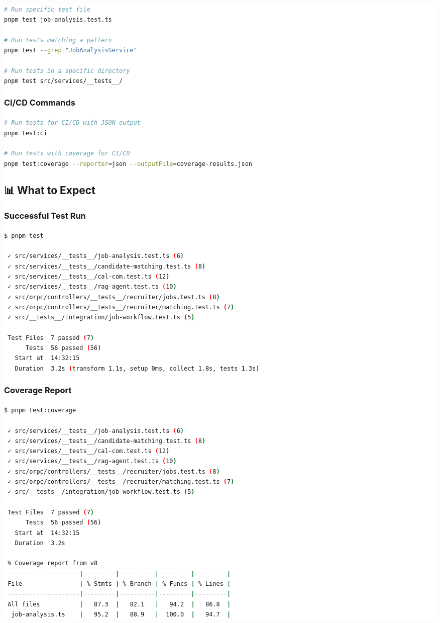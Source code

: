```bash
# Run specific test file
pnpm test job-analysis.test.ts

# Run tests matching a pattern
pnpm test --grep "JobAnalysisService"

# Run tests in a specific directory
pnpm test src/services/__tests__/
```

### **CI/CD Commands**

```bash
# Run tests for CI/CD with JSON output
pnpm test:ci

# Run tests with coverage for CI/CD
pnpm test:coverage --reporter=json --outputFile=coverage-results.json
```

## 📊 What to Expect

### **Successful Test Run**
```bash
$ pnpm test

 ✓ src/services/__tests__/job-analysis.test.ts (6)
 ✓ src/services/__tests__/candidate-matching.test.ts (8)
 ✓ src/services/__tests__/cal-com.test.ts (12)
 ✓ src/services/__tests__/rag-agent.test.ts (10)
 ✓ src/orpc/controllers/__tests__/recruiter/jobs.test.ts (8)
 ✓ src/orpc/controllers/__tests__/recruiter/matching.test.ts (7)
 ✓ src/__tests__/integration/job-workflow.test.ts (5)

 Test Files  7 passed (7)
      Tests  56 passed (56)
   Start at  14:32:15
   Duration  3.2s (transform 1.1s, setup 0ms, collect 1.8s, tests 1.3s)
```

### **Coverage Report**
```bash
$ pnpm test:coverage

 ✓ src/services/__tests__/job-analysis.test.ts (6)
 ✓ src/services/__tests__/candidate-matching.test.ts (8)
 ✓ src/services/__tests__/cal-com.test.ts (12)
 ✓ src/services/__tests__/rag-agent.test.ts (10)
 ✓ src/orpc/controllers/__tests__/recruiter/jobs.test.ts (8)
 ✓ src/orpc/controllers/__tests__/recruiter/matching.test.ts (7)
 ✓ src/__tests__/integration/job-workflow.test.ts (5)

 Test Files  7 passed (7)
      Tests  56 passed (56)
   Start at  14:32:15
   Duration  3.2s

 % Coverage report from v8
 --------------------|---------|----------|---------|---------|
 File                | % Stmts | % Branch | % Funcs | % Lines |
 --------------------|---------|----------|---------|---------|
 All files           |   87.3  |   82.1   |   94.2  |   86.8  |
  job-analysis.ts    |   95.2  |   88.9   |  100.0  |   94.7  |
```